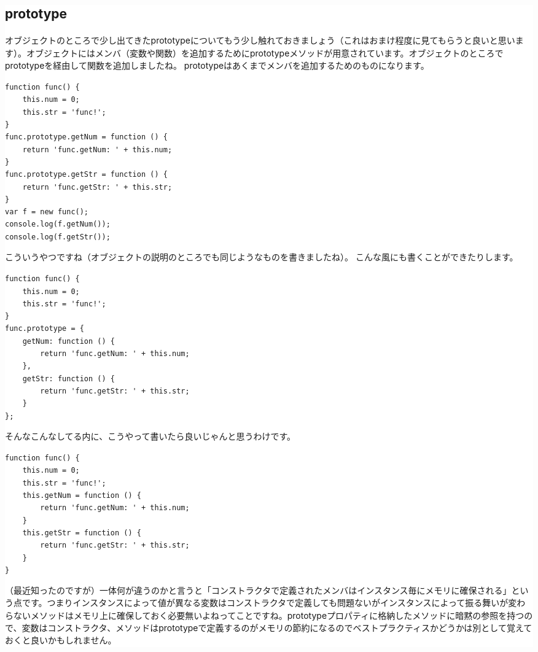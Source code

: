 ## prototype

オブジェクトのところで少し出てきたprototypeについてもう少し触れておきましょう（これはおまけ程度に見てもらうと良いと思います）。オブジェクトにはメンバ（変数や関数）を追加するためにprototypeメソッドが用意されています。オブジェクトのところでprototypeを経由して関数を追加しましたね。
prototypeはあくまでメンバを追加するためのものになります。
```
function func() {
    this.num = 0;
    this.str = 'func!';
}
func.prototype.getNum = function () {
    return 'func.getNum: ' + this.num;
}
func.prototype.getStr = function () {
    return 'func.getStr: ' + this.str;
}
var f = new func();
console.log(f.getNum());
console.log(f.getStr());
```
こういうやつですね（オブジェクトの説明のところでも同じようなものを書きましたね）。
こんな風にも書くことができたりします。
```
function func() {
    this.num = 0;
    this.str = 'func!';
}
func.prototype = {
    getNum: function () {
        return 'func.getNum: ' + this.num;
    },
    getStr: function () {
        return 'func.getStr: ' + this.str;
    }
};
```
そんなこんなしてる内に、こうやって書いたら良いじゃんと思うわけです。
```
function func() {
    this.num = 0;
    this.str = 'func!';
    this.getNum = function () {
        return 'func.getNum: ' + this.num;
    }
    this.getStr = function () {
        return 'func.getStr: ' + this.str;
    }
}
```
（最近知ったのですが）一体何が違うのかと言うと「コンストラクタで定義されたメンバはインスタンス毎にメモリに確保される」という点です。つまりインスタンスによって値が異なる変数はコンストラクタで定義しても問題ないがインスタンスによって振る舞いが変わらないメソッドはメモリ上に確保しておく必要無いよねってことですね。prototypeプロパティに格納したメソッドに暗黙の参照を持つので、変数はコンストラクタ、メソッドはprototypeで定義するのがメモリの節約になるのでベストプラクティスかどうかは別として覚えておくと良いかもしれません。
